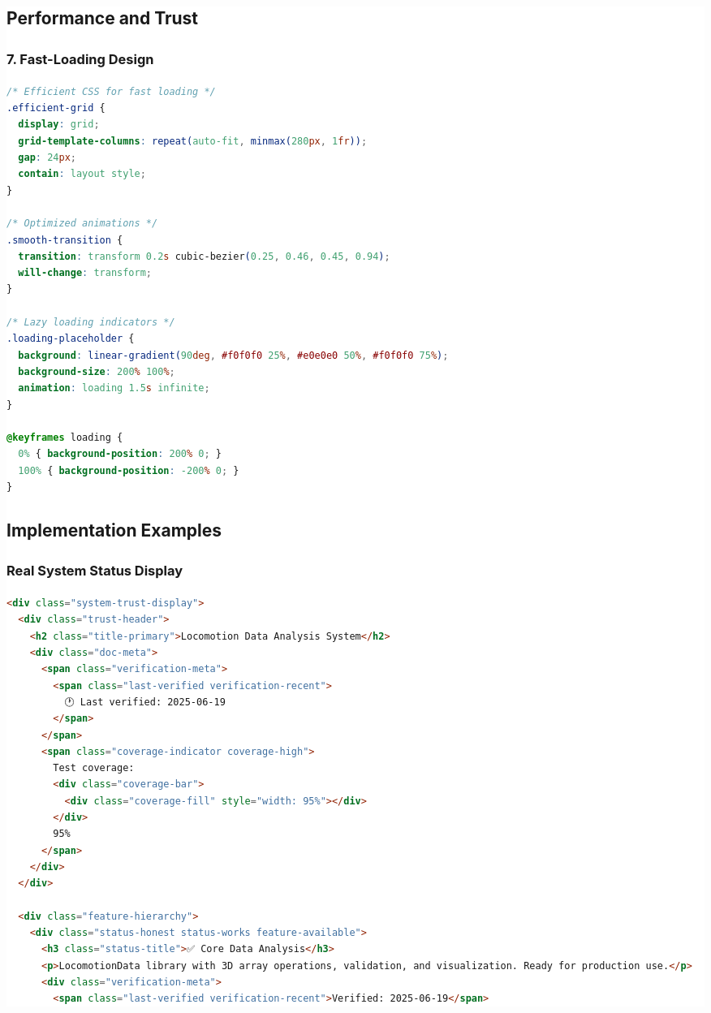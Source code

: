 ## Performance and Trust

### 7. Fast-Loading Design

```css
/* Efficient CSS for fast loading */
.efficient-grid {
  display: grid;
  grid-template-columns: repeat(auto-fit, minmax(280px, 1fr));
  gap: 24px;
  contain: layout style;
}

/* Optimized animations */
.smooth-transition {
  transition: transform 0.2s cubic-bezier(0.25, 0.46, 0.45, 0.94);
  will-change: transform;
}

/* Lazy loading indicators */
.loading-placeholder {
  background: linear-gradient(90deg, #f0f0f0 25%, #e0e0e0 50%, #f0f0f0 75%);
  background-size: 200% 100%;
  animation: loading 1.5s infinite;
}

@keyframes loading {
  0% { background-position: 200% 0; }
  100% { background-position: -200% 0; }
}
```

## Implementation Examples

### Real System Status Display

```html
<div class="system-trust-display">
  <div class="trust-header">
    <h2 class="title-primary">Locomotion Data Analysis System</h2>
    <div class="doc-meta">
      <span class="verification-meta">
        <span class="last-verified verification-recent">
          🕐 Last verified: 2025-06-19
        </span>
      </span>
      <span class="coverage-indicator coverage-high">
        Test coverage: 
        <div class="coverage-bar">
          <div class="coverage-fill" style="width: 95%"></div>
        </div>
        95%
      </span>
    </div>
  </div>

  <div class="feature-hierarchy">
    <div class="status-honest status-works feature-available">
      <h3 class="status-title">✅ Core Data Analysis</h3>
      <p>LocomotionData library with 3D array operations, validation, and visualization. Ready for production use.</p>
      <div class="verification-meta">
        <span class="last-verified verification-recent">Verified: 2025-06-19</span>
```